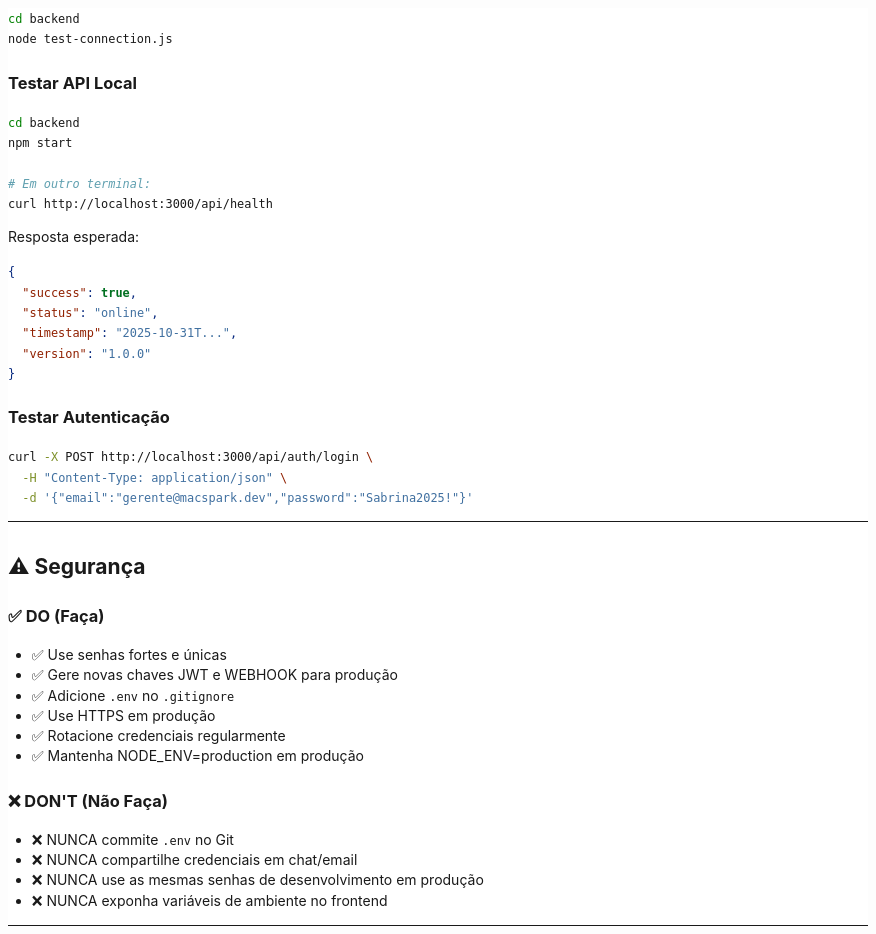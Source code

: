 ```bash
cd backend
node test-connection.js
```

### Testar API Local

```bash
cd backend
npm start

# Em outro terminal:
curl http://localhost:3000/api/health
```

Resposta esperada:
```json
{
  "success": true,
  "status": "online",
  "timestamp": "2025-10-31T...",
  "version": "1.0.0"
}
```

### Testar Autenticação

```bash
curl -X POST http://localhost:3000/api/auth/login \
  -H "Content-Type: application/json" \
  -d '{"email":"gerente@macspark.dev","password":"Sabrina2025!"}'
```

---

## ⚠️ Segurança

### ✅ DO (Faça)

- ✅ Use senhas fortes e únicas
- ✅ Gere novas chaves JWT e WEBHOOK para produção
- ✅ Adicione `.env` no `.gitignore`
- ✅ Use HTTPS em produção
- ✅ Rotacione credenciais regularmente
- ✅ Mantenha NODE_ENV=production em produção

### ❌ DON'T (Não Faça)

- ❌ NUNCA commite `.env` no Git
- ❌ NUNCA compartilhe credenciais em chat/email
- ❌ NUNCA use as mesmas senhas de desenvolvimento em produção
- ❌ NUNCA exponha variáveis de ambiente no frontend

---
